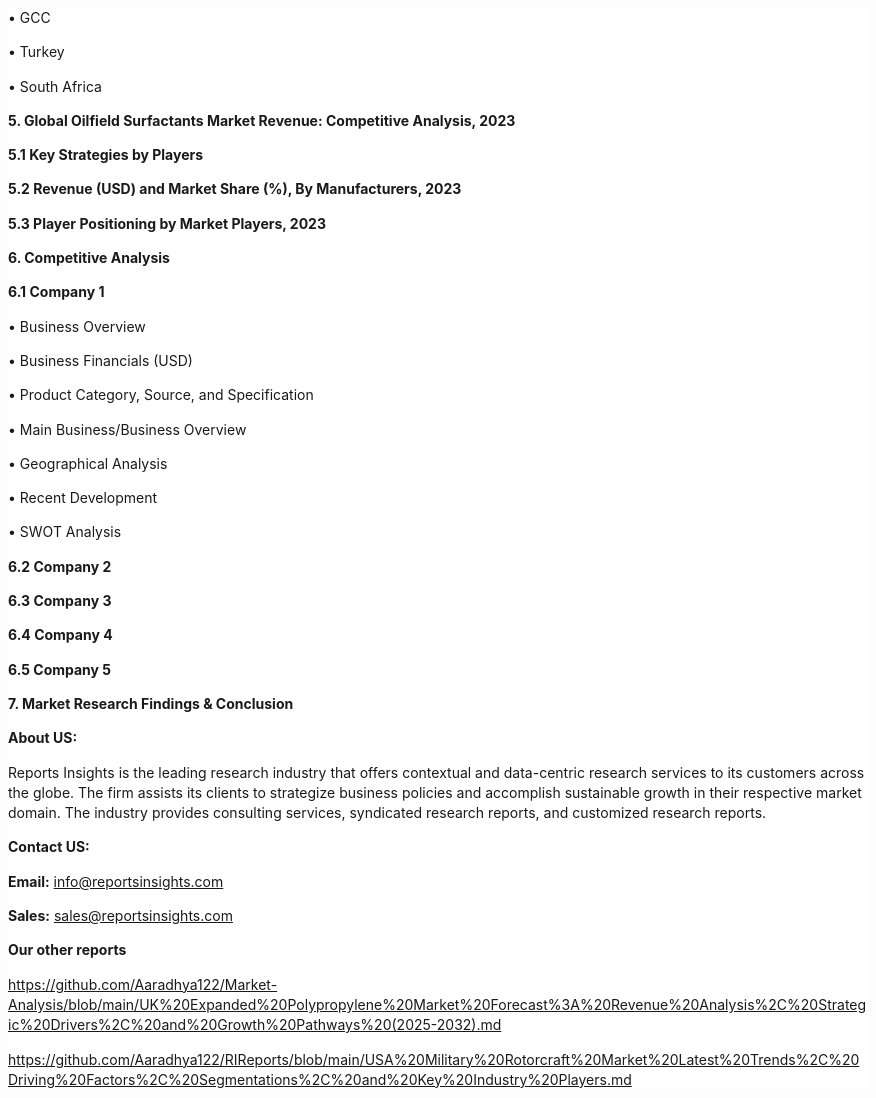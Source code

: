 • GCC

• Turkey

• South Africa

<strong>5. Global Oilfield Surfactants Market Revenue: Competitive Analysis, 2023</strong>

<strong>5.1 Key Strategies by Players</strong>

<strong>5.2 Revenue (USD) and Market Share (%), By Manufacturers, 2023</strong>

<strong>5.3 Player Positioning by Market Players, 2023</strong>

<strong>6. Competitive Analysis</strong>

<strong>6.1 Company 1</strong>

• Business Overview

• Business Financials (USD)

• Product Category, Source, and Specification

• Main Business/Business Overview

• Geographical Analysis

• Recent Development

• SWOT Analysis

<strong>6.2 Company 2</strong>

<strong>6.3 Company 3</strong>

<strong>6.4 Company 4</strong>

<strong>6.5 Company 5</strong>

<strong>7. Market Research Findings &amp; Conclusion</strong>

<strong><strong>About US</strong>:</strong>

Reports Insights is the leading research industry that offers contextual and data-centric research services to its customers across the globe. The firm assists its clients to strategize business policies and accomplish sustainable growth in their respective market domain. The industry provides consulting services, syndicated research reports, and customized research reports.

<strong>Contact US:</strong>

<p class=><b>Email:</b> <a href=mailto:info@reportsinsights.com>info@reportsinsights.com</a></p>
<p class=><b>Sales:</b> <a href=mailto:sales@reportsinsights.com>sales@reportsinsights.com</a></p>

<strong>Our other reports</strong>

<a href=https://github.com/Aaradhya122/Market-Analysis/blob/main/UK%20Expanded%20Polypropylene%20Market%20Forecast%3A%20Revenue%20Analysis%2C%20Strategic%20Drivers%2C%20and%20Growth%20Pathways%20(2025-2032).md>https://github.com/Aaradhya122/Market-Analysis/blob/main/UK%20Expanded%20Polypropylene%20Market%20Forecast%3A%20Revenue%20Analysis%2C%20Strategic%20Drivers%2C%20and%20Growth%20Pathways%20(2025-2032).md</a>

<a href=https://github.com/Aaradhya122/RIReports/blob/main/USA%20Military%20Rotorcraft%20Market%20Latest%20Trends%2C%20Driving%20Factors%2C%20Segmentations%2C%20and%20Key%20Industry%20Players.md>https://github.com/Aaradhya122/RIReports/blob/main/USA%20Military%20Rotorcraft%20Market%20Latest%20Trends%2C%20Driving%20Factors%2C%20Segmentations%2C%20and%20Key%20Industry%20Players.md</a>
